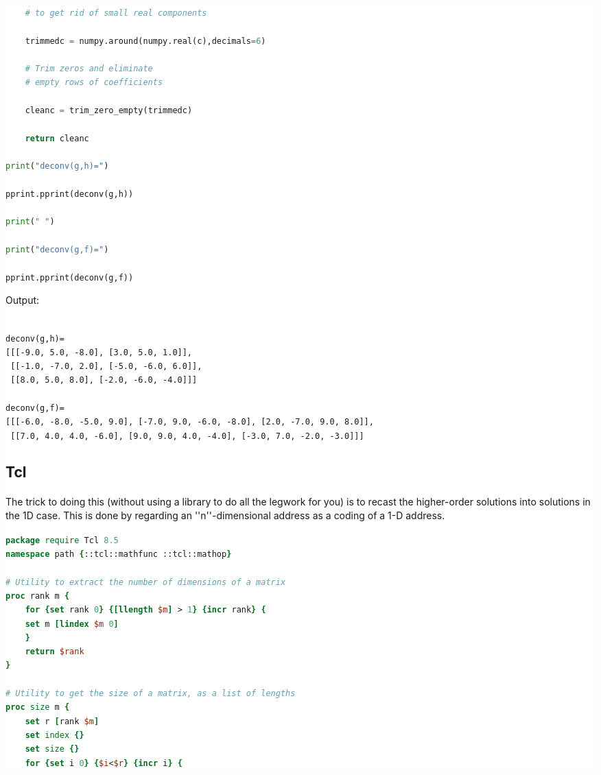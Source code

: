 ```python
    # to get rid of small real components

    trimmedc = numpy.around(numpy.real(c),decimals=6)

    # Trim zeros and eliminate
    # empty rows of coefficients

    cleanc = trim_zero_empty(trimmedc)

    return cleanc

print("deconv(g,h)=")

pprint.pprint(deconv(g,h))

print(" ")

print("deconv(g,f)=")

pprint.pprint(deconv(g,f))

```


Output:


```txt

deconv(g,h)=
[[[-9.0, 5.0, -8.0], [3.0, 5.0, 1.0]],
 [[-1.0, -7.0, 2.0], [-5.0, -6.0, 6.0]],
 [[8.0, 5.0, 8.0], [-2.0, -6.0, -4.0]]]

deconv(g,f)=
[[[-6.0, -8.0, -5.0, 9.0], [-7.0, 9.0, -6.0, -8.0], [2.0, -7.0, 9.0, 8.0]],
 [[7.0, 4.0, 4.0, -6.0], [9.0, 9.0, 4.0, -4.0], [-3.0, 7.0, -2.0, -3.0]]]

```



## Tcl

The trick to doing this (without using a library to do all the legwork for you) is to recast the higher-order solutions into solutions in the 1D case. This is done by regarding an ''n''-dimensional address as a coding of a 1-D address.


```tcl
package require Tcl 8.5
namespace path {::tcl::mathfunc ::tcl::mathop}

# Utility to extract the number of dimensions of a matrix
proc rank m {
    for {set rank 0} {[llength $m] > 1} {incr rank} {
	set m [lindex $m 0]
    }
    return $rank
}

# Utility to get the size of a matrix, as a list of lengths
proc size m {
    set r [rank $m]
    set index {}
    set size {}
    for {set i 0} {$i<$r} {incr i} {
```